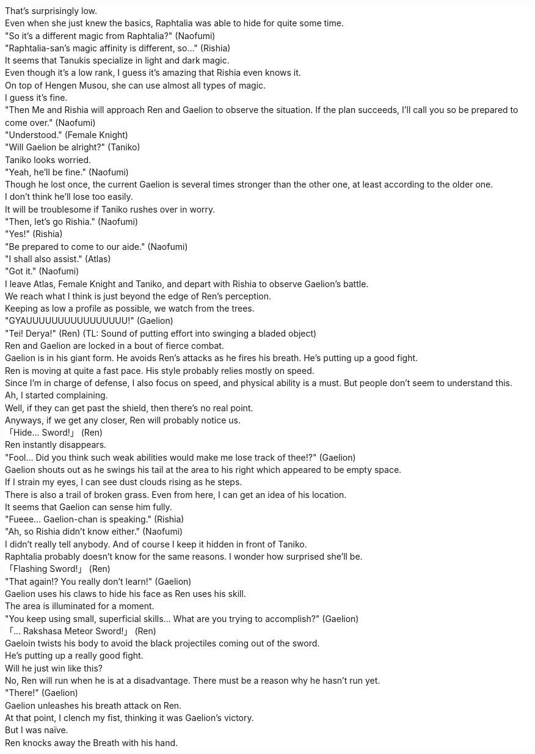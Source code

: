 That’s surprisingly low.<br/>
Even when she just knew the basics, Raphtalia was able to hide for quite some time.<br/>
"So it’s a different magic from Raphtalia?" (Naofumi)<br/>
"Raphtalia-san’s magic affinity is different, so…" (Rishia)<br/>
It seems that Tanukis specialize in light and dark magic.<br/>
Even though it’s a low rank, I guess it’s amazing that Rishia even knows it.<br/>
On top of Hengen Musou, she can use almost all types of magic.<br/>
I guess it’s fine.<br/>
"Then Me and Rishia will approach Ren and Gaelion to observe the situation. If the plan succeeds, I’ll call you so be prepared to come over." (Naofumi)<br/>
"Understood." (Female Knight)<br/>
"Will Gaelion be alright?" (Taniko)<br/>
Taniko looks worried.<br/>
"Yeah, he’ll be fine." (Naofumi)<br/>
Though he lost once, the current Gaelion is several times stronger than the other one, at least according to the older one.<br/>
I don’t think he’ll lose too easily.<br/>
It will be troublesome if Taniko rushes over in worry.<br/>
"Then, let’s go Rishia." (Naofumi)<br/>
"Yes!" (Rishia)<br/>
"Be prepared to come to our aide." (Naofumi)<br/>
"I shall also assist." (Atlas)<br/>
"Got it." (Naofumi)<br/>
I leave Atlas, Female Knight and Taniko, and depart with Rishia to observe Gaelion’s battle.<br/>
We reach what I think is just beyond the edge of Ren’s perception.<br/>
Keeping as low a profile as possible, we watch from the trees.<br/>
"GYAUUUUUUUUUUUUUUUU!" (Gaelion)<br/>
"Tei! Derya!" (Ren) (TL: Sound of putting effort into swinging a bladed object)<br/>
Ren and Gaelion are locked in a bout of fierce combat.<br/>
Gaelion is in his giant form. He avoids Ren’s attacks as he fires his breath. He’s putting up a good fight.<br/>
Ren is moving at quite a fast pace. His style probably relies mostly on speed.<br/>
Since I’m in charge of defense, I also focus on speed, and physical ability is a must. But people don’t seem to understand this.<br/>
Ah, I started complaining.<br/>
Well, if they can get past the shield, then there’s no real point.<br/>
Anyways, if we get any closer, Ren will probably notice us.<br/>
「Hide… Sword!」 (Ren)<br/>
Ren instantly disappears.<br/>
"Fool… Did you think such weak abilities would make me lose track of thee!?" (Gaelion)<br/>
Gaelion shouts out as he swings his tail at the area to his right which appeared to be empty space.<br/>
If I strain my eyes, I can see dust clouds rising as he steps.<br/>
There is also a trail of broken grass. Even from here, I can get an idea of his location.<br/>
It seems that Gaelion can sense him fully.<br/>
"Fueee… Gaelion-chan is speaking." (Rishia)<br/>
"Ah, so Rishia didn’t know either." (Naofumi)<br/>
I didn’t really tell anybody. And of course I keep it hidden in front of Taniko.<br/>
Raphtalia probably doesn’t know for the same reasons. I wonder how surprised she’ll be.<br/>
「Flashing Sword!」 (Ren)<br/>
"That again!? You really don’t learn!" (Gaelion)<br/>
Gaelion uses his claws to hide his face as Ren uses his skill.<br/>
The area is illuminated for a moment.<br/>
"You keep using small, superficial skills… What are you trying to accomplish?" (Gaelion)<br/>
「… Rakshasa Meteor Sword!」 (Ren)<br/>
Gaeloin twists his body to avoid the black projectiles coming out of the sword.<br/>
He’s putting up a really good fight.<br/>
Will he just win like this?<br/>
No, Ren will run when he is at a disadvantage. There must be a reason why he hasn’t run yet.<br/>
"There!" (Gaelion)<br/>
Gaelion unleashes his breath attack on Ren.<br/>
At that point, I clench my fist, thinking it was Gaelion’s victory.<br/>
But I was naïve.<br/>
Ren knocks away the Breath with his hand.<br/>